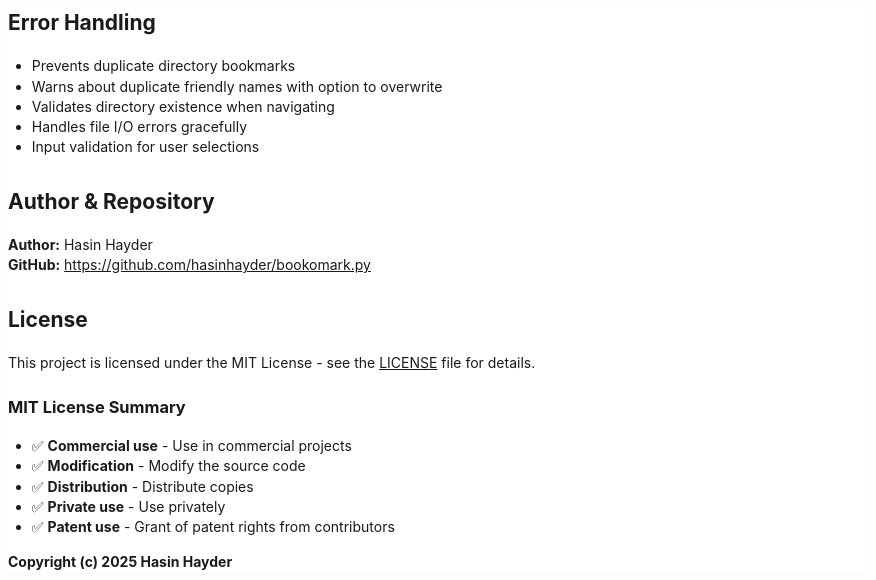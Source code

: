 
## Error Handling

- Prevents duplicate directory bookmarks
- Warns about duplicate friendly names with option to overwrite
- Validates directory existence when navigating
- Handles file I/O errors gracefully
- Input validation for user selections

## Author & Repository

**Author:** Hasin Hayder  
**GitHub:** https://github.com/hasinhayder/bookomark.py

## License

This project is licensed under the MIT License - see the [LICENSE](LICENSE) file for details.

### MIT License Summary

- ✅ **Commercial use** - Use in commercial projects
- ✅ **Modification** - Modify the source code
- ✅ **Distribution** - Distribute copies
- ✅ **Private use** - Use privately
- ✅ **Patent use** - Grant of patent rights from contributors

**Copyright (c) 2025 Hasin Hayder**
